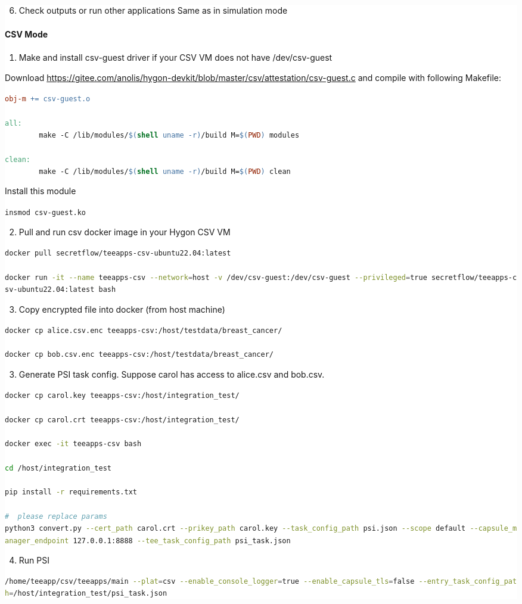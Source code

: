 6. Check outputs or run other applications
Same as in simulation mode

#### CSV Mode
1. Make and install csv-guest driver if your CSV VM does not have /dev/csv-guest

Download https://gitee.com/anolis/hygon-devkit/blob/master/csv/attestation/csv-guest.c and compile with following Makefile:
```makefile
obj-m += csv-guest.o

all:
        make -C /lib/modules/$(shell uname -r)/build M=$(PWD) modules

clean:
        make -C /lib/modules/$(shell uname -r)/build M=$(PWD) clean
```

Install this module
```sh
insmod csv-guest.ko
```

2. Pull and run csv docker image in your Hygon CSV VM
```sh
docker pull secretflow/teeapps-csv-ubuntu22.04:latest

docker run -it --name teeapps-csv --network=host -v /dev/csv-guest:/dev/csv-guest --privileged=true secretflow/teeapps-csv-ubuntu22.04:latest bash
```

3. Copy encrypted file into docker (from host machine)
```sh
docker cp alice.csv.enc teeapps-csv:/host/testdata/breast_cancer/

docker cp bob.csv.enc teeapps-csv:/host/testdata/breast_cancer/
```

3. Generate PSI task config. Suppose carol has access to alice.csv and bob.csv. 
```sh
docker cp carol.key teeapps-csv:/host/integration_test/

docker cp carol.crt teeapps-csv:/host/integration_test/

docker exec -it teeapps-csv bash

cd /host/integration_test

pip install -r requirements.txt

#  please replace params
python3 convert.py --cert_path carol.crt --prikey_path carol.key --task_config_path psi.json --scope default --capsule_manager_endpoint 127.0.0.1:8888 --tee_task_config_path psi_task.json
```

4. Run PSI
```sh
/home/teeapp/csv/teeapps/main --plat=csv --enable_console_logger=true --enable_capsule_tls=false --entry_task_config_path=/host/integration_test/psi_task.json 
```
